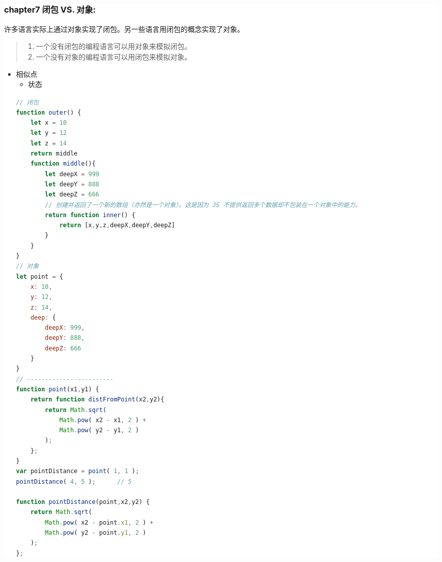 ### chapter7 闭包 VS. 对象:
许多语言实际上通过对象实现了闭包。另一些语言用闭包的概念实现了对象。
> 1. 一个没有闭包的编程语言可以用对象来模拟闭包。
> 2. 一个没有对象的编程语言可以用闭包来模拟对象。
- 相似点
	- 状态
	```javascript
	// 闭包
	function outer() {
		let x = 10
		let y = 12
		let z = 14
		return middle
		function middle(){
			let deepX = 999
			let deepY = 888
			let deepZ = 666
			// 创建并返回了一个新的数组（亦然是一个对象）。这是因为 JS 不提供返回多个数据却不包装在一个对象中的能力。
			return function inner() {
				return [x,y,z,deepX,deepY,deepZ]
			}
		}
	}
	// 对象
	let point = {
		x: 10,
		y: 12,
		z: 14,
		deep: {
			deepX: 999,
			deepY: 888,
			deepZ: 666
		}
	}
	// ------------------------
	function point(x1,y1) {
		return function distFromPoint(x2,y2){
			return Math.sqrt(
				Math.pow( x2 - x1, 2 ) +
				Math.pow( y2 - y1, 2 )
			);
		};
	}
	var pointDistance = point( 1, 1 );
	pointDistance( 4, 5 );		// 5

	function pointDistance(point,x2,y2) {
		return Math.sqrt(
			Math.pow( x2 - point.x1, 2 ) +
			Math.pow( y2 - point.y1, 2 )
		);
	};
